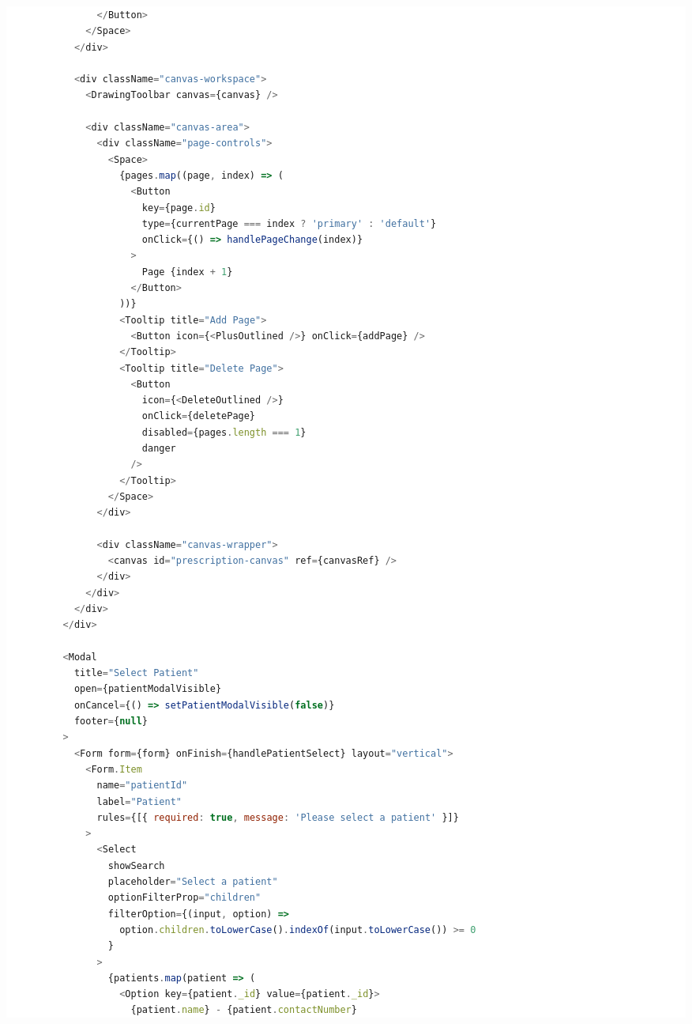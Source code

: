 ```javascript
                </Button>
              </Space>
            </div>

            <div className="canvas-workspace">
              <DrawingToolbar canvas={canvas} />
              
              <div className="canvas-area">
                <div className="page-controls">
                  <Space>
                    {pages.map((page, index) => (
                      <Button
                        key={page.id}
                        type={currentPage === index ? 'primary' : 'default'}
                        onClick={() => handlePageChange(index)}
                      >
                        Page {index + 1}
                      </Button>
                    ))}
                    <Tooltip title="Add Page">
                      <Button icon={<PlusOutlined />} onClick={addPage} />
                    </Tooltip>
                    <Tooltip title="Delete Page">
                      <Button
                        icon={<DeleteOutlined />}
                        onClick={deletePage}
                        disabled={pages.length === 1}
                        danger
                      />
                    </Tooltip>
                  </Space>
                </div>

                <div className="canvas-wrapper">
                  <canvas id="prescription-canvas" ref={canvasRef} />
                </div>
              </div>
            </div>
          </div>

          <Modal
            title="Select Patient"
            open={patientModalVisible}
            onCancel={() => setPatientModalVisible(false)}
            footer={null}
          >
            <Form form={form} onFinish={handlePatientSelect} layout="vertical">
              <Form.Item
                name="patientId"
                label="Patient"
                rules={[{ required: true, message: 'Please select a patient' }]}
              >
                <Select
                  showSearch
                  placeholder="Select a patient"
                  optionFilterProp="children"
                  filterOption={(input, option) =>
                    option.children.toLowerCase().indexOf(input.toLowerCase()) >= 0
                  }
                >
                  {patients.map(patient => (
                    <Option key={patient._id} value={patient._id}>
                      {patient.name} - {patient.contactNumber}
```